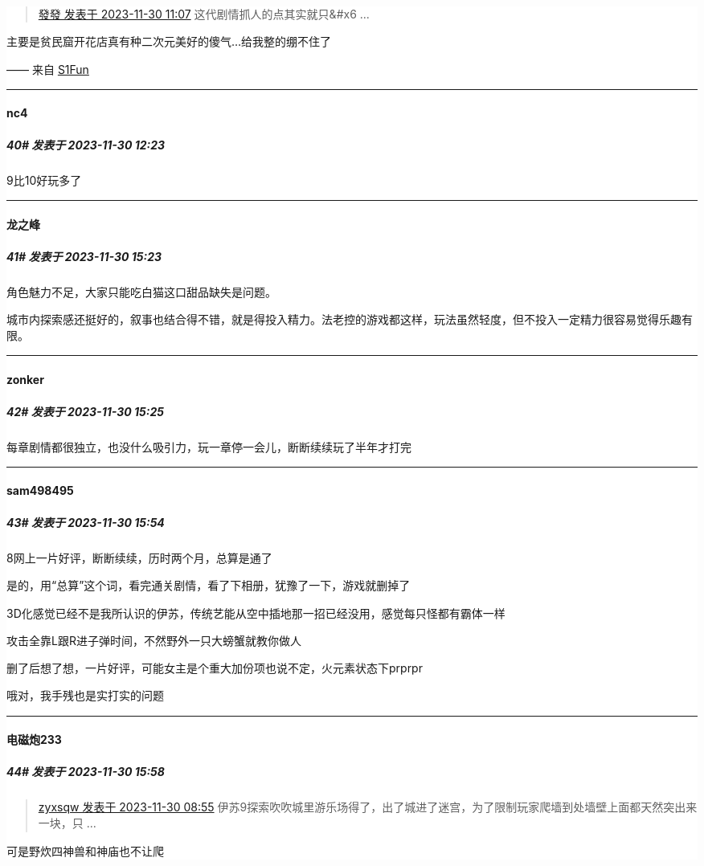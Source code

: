 <blockquote><a href="httphttps://bbs.saraba1st.com/2b/forum.php?mod=redirect&amp;goto=findpost&amp;pid=63179223&amp;ptid=2162393" target="_blank">發發 发表于 2023-11-30 11:07</a>
这代剧情抓人的点其实就只&amp;#x6 ...</blockquote>
主要是贫民窟开花店真有种二次元美好的傻气…给我整的绷不住了

—— 来自 [S1Fun](https://s1fun.koalcat.com)

*****

####  nc4  
##### 40#       发表于 2023-11-30 12:23

9比10好玩多了

*****

####  龙之峰  
##### 41#       发表于 2023-11-30 15:23

角色魅力不足，大家只能吃白猫这口甜品缺失是问题。

城市内探索感还挺好的，叙事也结合得不错，就是得投入精力。法老控的游戏都这样，玩法虽然轻度，但不投入一定精力很容易觉得乐趣有限。

*****

####  zonker  
##### 42#       发表于 2023-11-30 15:25

每章剧情都很独立，也没什么吸引力，玩一章停一会儿，断断续续玩了半年才打完

*****

####  sam498495  
##### 43#       发表于 2023-11-30 15:54

8网上一片好评，断断续续，历时两个月，总算是通了

是的，用“总算”这个词，看完通关剧情，看了下相册，犹豫了一下，游戏就删掉了

3D化感觉已经不是我所认识的伊苏，传统艺能从空中插地那一招已经没用，感觉每只怪都有霸体一样

攻击全靠L跟R进子弹时间，不然野外一只大螃蟹就教你做人

删了后想了想，一片好评，可能女主是个重大加份项也说不定，火元素状态下prprpr

哦对，我手残也是实打实的问题

*****

####  电磁炮233  
##### 44#       发表于 2023-11-30 15:58

<blockquote><a href="httphttps://bbs.saraba1st.com/2b/forum.php?mod=redirect&amp;goto=findpost&amp;pid=63177554&amp;ptid=2162393" target="_blank">zyxsqw 发表于 2023-11-30 08:55</a>
伊苏9探索吹吹城里游乐场得了，出了城进了迷宫，为了限制玩家爬墙到处墙壁上面都天然突出来一块，只 ...</blockquote>
可是野炊四神兽和神庙也不让爬
